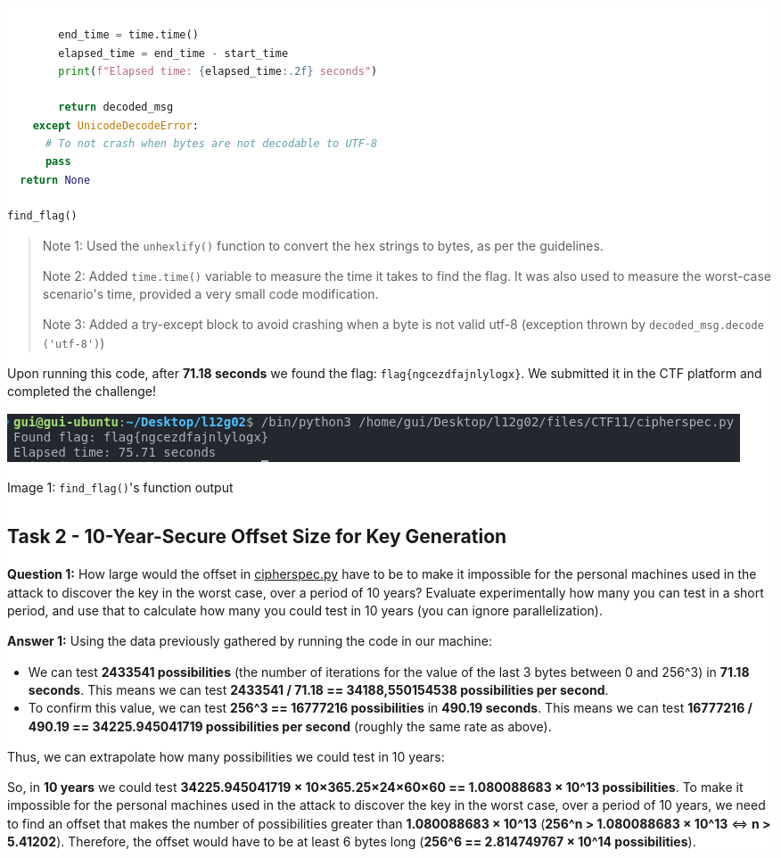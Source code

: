 ```python

        end_time = time.time()
        elapsed_time = end_time - start_time
        print(f"Elapsed time: {elapsed_time:.2f} seconds")

        return decoded_msg
    except UnicodeDecodeError:
      # To not crash when bytes are not decodable to UTF-8
      pass
  return None

find_flag()
```

> Note 1: Used the `unhexlify()` function to convert the hex strings to bytes, as per the guidelines.
>
> Note 2: Added `time.time()` variable to measure the time it takes to find the flag. It was also used to measure the worst-case scenario's time, provided a very small code modification.
>
> Note 3: Added a try-except block to avoid crashing when a byte is not valid utf-8 (exception thrown by `decoded_msg.decode('utf-8')`)

Upon running this code, after **71.18 seconds** we found the flag: `flag{ngcezdfajnlylogx}`. We submitted it in the CTF platform and completed the challenge!

![find_flag() function output](images/CTF11/brute_force_result.png)

Image 1: `find_flag()`'s function output

## Task 2 - 10-Year-Secure Offset Size for Key Generation

**Question 1:** How large would the offset in [cipherspec.py](/files/CTF11/cipherspec.py) have to be to make it impossible for the personal machines used in the attack to discover the key in the worst case, over a period of 10 years? Evaluate experimentally how many you can test in a short period, and use that to calculate how many you could test in 10 years (you can ignore parallelization).

**Answer 1:** Using the data previously gathered by running the code in our machine:

- We can test **2433541 possibilities** (the number of iterations for the value of the last 3 bytes between 0 and 256^3) in **71.18 seconds**. This means we can test **2433541 / 71.18 == 34188,550154538 possibilities per second**.
- To confirm this value, we can test **256^3 == 16777216 possibilities** in **490.19 seconds**. This means we can test **16777216 / 490.19 == 34225.945041719 possibilities per second** (roughly the same rate as above).

Thus, we can extrapolate how many possibilities we could test in 10 years:

So, in **10 years** we could test **34225.945041719 × 10×365.25×24×60×60 == 1.080088683 × 10^13 possibilities**. To make it impossible for the personal machines used in the attack to discover the key in the worst case, over a period of 10 years, we need to find an offset that makes the number of possibilities greater than **1.080088683 × 10^13** (**256^n > 1.080088683 × 10^13** <=> **n > 5.41202**). Therefore, the offset would have to be at least 6 bytes long (**256^6 == 2.814749767 × 10^14 possibilities**).

